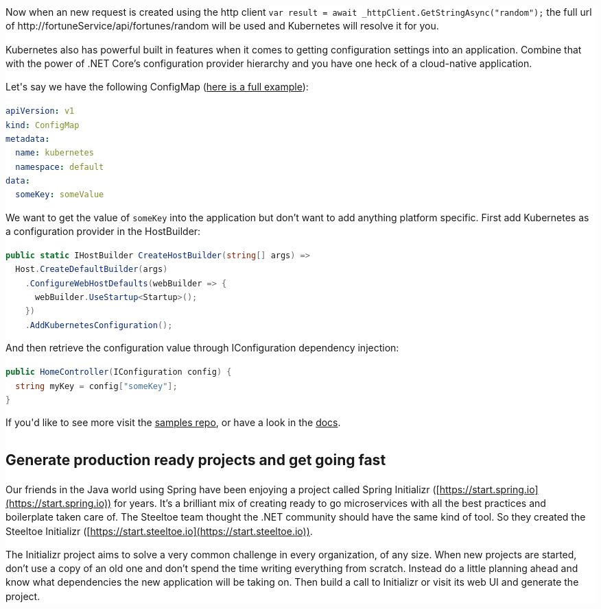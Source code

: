 Now when an new request is created using the http client `var result = await _httpClient.GetStringAsync("random");` the full url of http://fortuneService/api/fortunes/random will be used and Kubernetes will resolve it for you.

Kubernetes also has powerful built in features when it comes to getting configuration settings into an application. Combine that with the power of .NET Core’s configuration provider hierarchy and you have one heck of a cloud-native application.

Let's say we have the following ConfigMap ([here is a full example](https://github.com/SteeltoeOSS/Samples/tree/3.x/Configuration/src/Kubernetes)):

```yaml
apiVersion: v1
kind: ConfigMap
metadata:
  name: kubernetes
  namespace: default
data:
  someKey: someValue
```

We want to get the value of `someKey` into the application but don’t want to add anything platform specific. First add Kubernetes as a configuration provider in the HostBuilder:

```csharp
public static IHostBuilder CreateHostBuilder(string[] args) =>
  Host.CreateDefaultBuilder(args)
    .ConfigureWebHostDefaults(webBuilder => {
      webBuilder.UseStartup<Startup>();
    })
    .AddKubernetesConfiguration();
```

And then retrieve the configuration value through IConfiguration dependency injection:

```csharp
public HomeController(IConfiguration config) {
  string myKey = config["someKey"];
}
```

If you'd like to see more visit the [samples repo](https://github.com/SteeltoeOSS/Samples/tree/3.x), or have a look in the [docs](/docs/v3/welcome/index.md).

## Generate production ready projects and get going fast

Our friends in the Java world using Spring have been enjoying a project called Spring Initializr ([https://start.spring.io](https://start.spring.io)) for years. It’s a brilliant mix of creating ready to go microservices with all the best practices and boilerplate taken care of. The Steeltoe team thought the .NET community should have the same kind of tool. So they created the Steeltoe Initializr ([https://start.steeltoe.io](https://start.steeltoe.io)).

The Initializr project aims to solve a very common challenge in every organization, of any size. When new projects are started, don’t use a copy of an old one and don’t spend the time writing everything from scratch. Instead do a little planning ahead and know what dependencies the new application will be taking on. Then build a call to Initializr or visit its web UI and generate the project.
